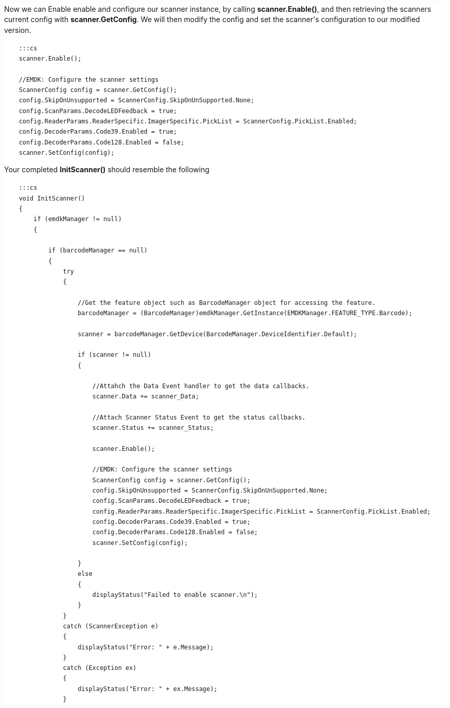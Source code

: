 
  Now we can Enable enable and configure our scanner instance, by calling **scanner.Enable()**, and then retrieving the scanners current config with **scanner.GetConfig**. We will then modify the config and set the scanner's configuration to our modified version.


        :::cs
        scanner.Enable();

        //EMDK: Configure the scanner settings
        ScannerConfig config = scanner.GetConfig();
        config.SkipOnUnsupported = ScannerConfig.SkipOnUnSupported.None;
        config.ScanParams.DecodeLEDFeedback = true;
        config.ReaderParams.ReaderSpecific.ImagerSpecific.PickList = ScannerConfig.PickList.Enabled;
        config.DecoderParams.Code39.Enabled = true;
        config.DecoderParams.Code128.Enabled = false;
        scanner.SetConfig(config);

  Your completed **InitScanner()** should resemble the following

        :::cs
        void InitScanner()
        {
            if (emdkManager != null)
            {

                if (barcodeManager == null)
                {
                    try
                    {

                        //Get the feature object such as BarcodeManager object for accessing the feature.
                        barcodeManager = (BarcodeManager)emdkManager.GetInstance(EMDKManager.FEATURE_TYPE.Barcode);

                        scanner = barcodeManager.GetDevice(BarcodeManager.DeviceIdentifier.Default);

                        if (scanner != null)
                        {

                            //Attahch the Data Event handler to get the data callbacks.
                            scanner.Data += scanner_Data;

                            //Attach Scanner Status Event to get the status callbacks.
                            scanner.Status += scanner_Status;

                            scanner.Enable();

                            //EMDK: Configure the scanner settings
                            ScannerConfig config = scanner.GetConfig();
                            config.SkipOnUnsupported = ScannerConfig.SkipOnUnSupported.None;
                            config.ScanParams.DecodeLEDFeedback = true;
                            config.ReaderParams.ReaderSpecific.ImagerSpecific.PickList = ScannerConfig.PickList.Enabled;
                            config.DecoderParams.Code39.Enabled = true;
                            config.DecoderParams.Code128.Enabled = false;
                            scanner.SetConfig(config);

                        }
                        else
                        {
                            displayStatus("Failed to enable scanner.\n");
                        }
                    }
                    catch (ScannerException e)
                    {
                        displayStatus("Error: " + e.Message);
                    }
                    catch (Exception ex)
                    {
                        displayStatus("Error: " + ex.Message);
                    }